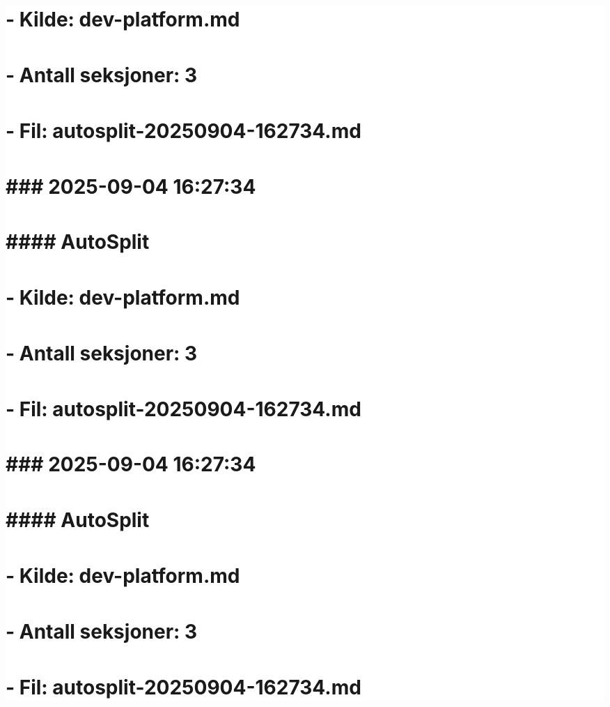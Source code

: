 # \- Kilde: dev-platform.md

# \- Antall seksjoner: 3

# \- Fil: autosplit-20250904-162734.md

#

#

#

#

# \### 2025-09-04 16:27:34

# \#### AutoSplit

# \- Kilde: dev-platform.md

# \- Antall seksjoner: 3

# \- Fil: autosplit-20250904-162734.md

#

#

#

#

# \### 2025-09-04 16:27:34

# \#### AutoSplit

# \- Kilde: dev-platform.md

# \- Antall seksjoner: 3

# \- Fil: autosplit-20250904-162734.md
